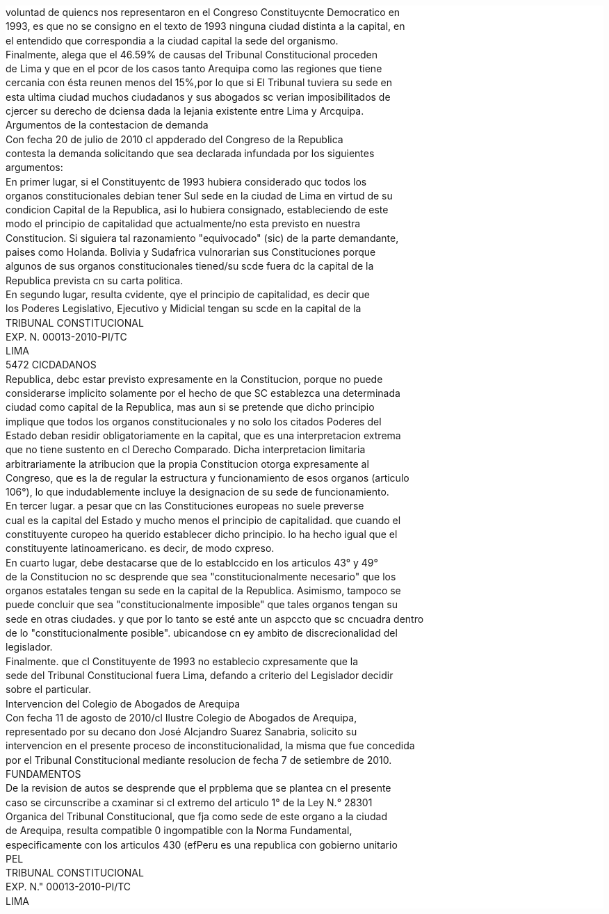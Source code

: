voluntad de quiencs nos representaron en el Congreso Constituycnte Democratico en  
1993, es que no se consigno en el texto de 1993 ninguna ciudad distinta a la capital, en  
el entendido que correspondia a la ciudad capital la sede del organismo.  
Finalmente, alega que el 46.59% de causas del Tribunal Constitucional proceden  
de Lima y que en el pcor de los casos tanto Arequipa como las regiones que tiene  
cercania con ésta reunen menos del 15%,por lo que si El Tribunal tuviera su sede en  
esta ultima ciudad muchos ciudadanos y sus abogados sc verian imposibilitados de  
cjercer su derecho de dciensa dada la lejania existente entre Lima y Arcquipa.  
Argumentos de la contestacion de demanda  
Con fecha 20 de julio de 2010 cl appderado del Congreso de la Republica  
contesta la demanda solicitando que sea declarada infundada por los siguientes  
argumentos:  
En primer lugar, si el Constituyentc de 1993 hubiera considerado quc todos los  
organos constitucionales debian tener SuI sede en la ciudad de Lima en virtud de su  
condicion Capital de la Republica, asi lo hubiera consignado, estableciendo de este  
modo el principio de capitalidad que actualmente/no esta previsto en nuestra  
Constitucion. Si siguiera tal razonamiento "equivocado" (sic) de la parte demandante,  
paises como Holanda. Bolivia y Sudafrica vulnorarian sus Constituciones porque  
algunos de sus organos constitucionales tiened/su scde fuera dc la capital de la  
Republica prevista cn su carta politica.  
En segundo lugar, resulta cvidente, qye el principio de capitalidad, es decir que  
los Poderes Legislativo, Ejecutivo y Midicial tengan su scde en la capital de la  
TRIBUNAL CONSTITUCIONAL  
EXP. N. 00013-2010-PI/TC  
LIMA  
5472 CICDADANOS  
Republica, debc estar previsto expresamente en la Constitucion, porque no puede  
considerarse implicito solamente por el hecho de que SC establezca una determinada  
ciudad como capital de la Republica, mas aun si se pretende que dicho principio  
implique que todos los organos constitucionales y no solo los citados Poderes del  
Estado deban residir obligatoriamente en la capital, que es una interpretacion extrema  
que no tiene sustento en cl Derecho Comparado. Dicha interpretacion limitaria  
arbitrariamente la atribucion que la propia Constitucion otorga expresamente al  
Congreso, que es la de regular la estructura y funcionamiento de esos organos (articulo  
106°), lo que indudablemente incluye la designacion de su sede de funcionamiento.  
En tercer lugar. a pesar que cn las Constituciones europeas no suele preverse  
cual es la capital del Estado y mucho menos el principio de capitalidad. que cuando el  
constituyente curopeo ha querido establecer dicho principio. lo ha hecho igual que el  
constituyente latinoamericano. es decir, de modo cxpreso.  
En cuarto lugar, debe destacarse que de lo establccido en los articulos 43° y 49°  
de la Constitucion no sc desprende que sea "constitucionalmente necesario" que los  
organos estatales tengan su sede en la capital de la Republica. Asimismo, tampoco se  
puede concluir que sea "constitucionalmente imposible" que tales organos tengan su  
sede en otras ciudades. y que por lo tanto se esté ante un aspccto que sc cncuadra dentro  
de lo "constitucionalmente posible". ubicandose cn ey ambito de discrecionalidad del  
legislador.  
Finalmente. que cl Constituyente de 1993 no establecio cxpresamente que la  
sede del Tribunal Constitucional fuera Lima, defando a criterio del Legislador decidir  
sobre el particular.  
Intervencion del Colegio de Abogados de Arequipa  
Con fecha 11 de agosto de 2010/cl Ilustre Colegio de Abogados de Arequipa,  
representado por su decano don José Alcjandro Suarez Sanabria, solicito su  
intervencion en el presente proceso de inconstitucionalidad, la misma que fue concedida  
por el Tribunal Constitucional mediante resolucion de fecha 7 de setiembre de 2010.  
FUNDAMENTOS  
De la revision de autos se desprende que el prpblema que se plantea cn el presente  
caso se circunscribe a cxaminar si cl extremo del articulo 1° de la Ley N.° 28301  
Organica del Tribunal Constitucional, que fja como sede de este organo a la ciudad  
de Arequipa, resulta compatible 0 ingompatible con la Norma Fundamental,  
especificamente con los articulos 430 (efPeru es una republica con gobierno unitario  
PEL  
TRIBUNAL CONSTITUCIONAL  
EXP. N." 00013-2010-PI/TC  
LIMA  